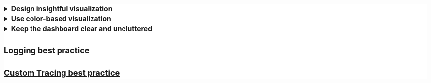 <details><summary><b>Design insightful visualization</b></summary></details>

<details><summary><b>Use color-based visualization</b></summary></details>

<details><summary><b>Keep the dashboard clear and uncluttered</b></summary></details>

### [Logging best practice](https://levelup.gitconnected.com/9-logging-best-practices-da9457e33305)

### [Custom Tracing best practice](https://www.ibm.com/docs/en/instana-observability/current?topic=tracing-best-practices)